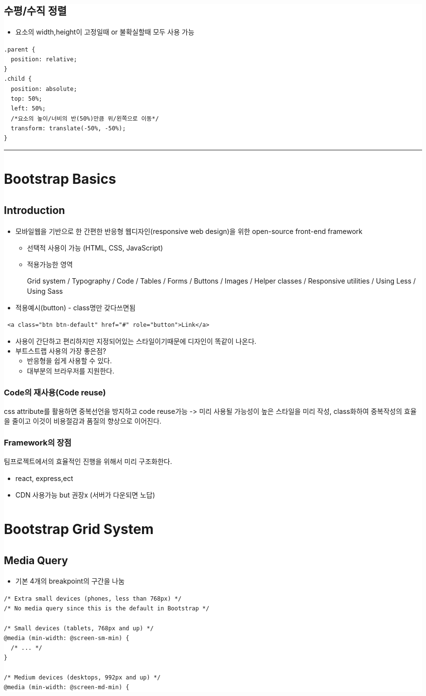 ## 수평/수직 정렬
- 요소의 width,height이 고정일때 or 불확실할때 모두 사용 가능
```
.parent {
  position: relative;
}
.child {
  position: absolute;
  top: 50%;
  left: 50%;
  /*요소의 높이/너비의 반(50%)만큼 위/왼쪽으로 이동*/
  transform: translate(-50%, -50%);
}
```
---

# Bootstrap Basics
## Introduction
- 모바일웹을 기반으로 한 간편한 반응형 웹디자인(responsive web design)을 위한 open-source front-end framework
  - 선택적 사용이 가능 (HTML, CSS, JavaScript)

  - 적용가능한 영역

    Grid system / Typography  / Code  / Tables  / Forms  / Buttons  / Images  / Helper classes  / Responsive utilities  / Using Less  / Using Sass

 - 적용예시(button) - class명만 갖다쓰면됨
 ```
  <a class="btn btn-default" href="#" role="button">Link</a> 
  ```
- 사용이 간단하고 편리하지만 지정되어있는 스타일이기때문에 디자인이 똑같이 나온다.
- 부트스트랩 사용의 가장 좋은점?
    - 반응형을 쉽게 사용할 수 있다.
    - 대부분의 브라우저를 지원한다.

### Code의 재사용(Code reuse)
 css attribute를 활용하면 중복선언을 방지하고 code reuse가능
 -> 미리 사용될 가능성이 높은 스타일을 미리 작성, class화하여 중복작성의 효율을 줄이고 이것이 비용절감과 품질의 향상으로 이어진다.

### Framework의 장점
팀프로젝트에서의 효율적인 진행을 위해서 미리 구조화한다.
- react, express,ect

* CDN 사용가능 but 권장x (서버가 다운되면 노답)

# Bootstrap Grid System

## Media Query
- 기본 4개의 breakpoint의 구간을 나눔
```
/* Extra small devices (phones, less than 768px) */
/* No media query since this is the default in Bootstrap */

/* Small devices (tablets, 768px and up) */
@media (min-width: @screen-sm-min) {
  /* ... */
}

/* Medium devices (desktops, 992px and up) */
@media (min-width: @screen-md-min) {
```